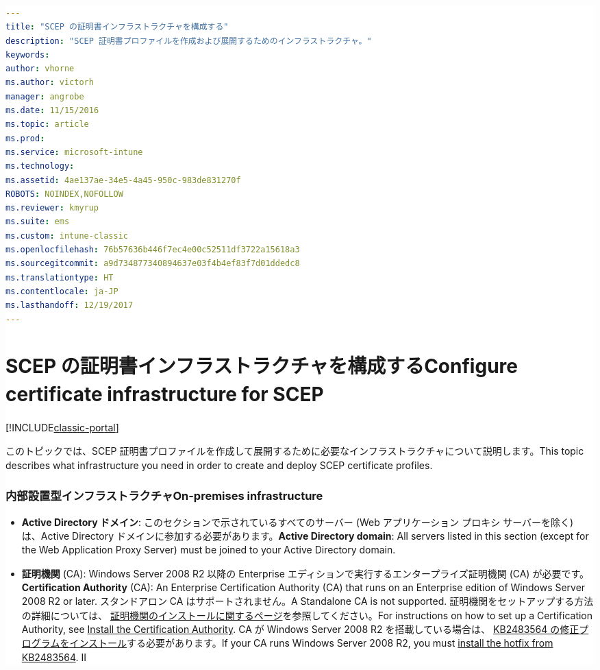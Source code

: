 ```yaml
---
title: "SCEP の証明書インフラストラクチャを構成する"
description: "SCEP 証明書プロファイルを作成および展開するためのインフラストラクチャ。"
keywords: 
author: vhorne
ms.author: victorh
manager: angrobe
ms.date: 11/15/2016
ms.topic: article
ms.prod: 
ms.service: microsoft-intune
ms.technology: 
ms.assetid: 4ae137ae-34e5-4a45-950c-983de831270f
ROBOTS: NOINDEX,NOFOLLOW
ms.reviewer: kmyrup
ms.suite: ems
ms.custom: intune-classic
ms.openlocfilehash: 76b57636b446f7ec4e00c52511df3722a15618a3
ms.sourcegitcommit: a9d734877340894637e03f4b4ef83f7d01ddedc8
ms.translationtype: HT
ms.contentlocale: ja-JP
ms.lasthandoff: 12/19/2017
---
```

# <a name="configure-certificate-infrastructure-for-scep"></a><span data-ttu-id="e5b2f-103">SCEP の証明書インフラストラクチャを構成する</span><span class="sxs-lookup"><span data-stu-id="e5b2f-103">Configure certificate infrastructure for SCEP</span></span>

[!INCLUDE[classic-portal](../includes/classic-portal.md)]

<span data-ttu-id="e5b2f-104">このトピックでは、SCEP 証明書プロファイルを作成して展開するために必要なインフラストラクチャについて説明します。</span><span class="sxs-lookup"><span data-stu-id="e5b2f-104">This topic describes what infrastructure you need in order to create and deploy SCEP certificate profiles.</span></span>

### <a name="on-premises-infrastructure"></a><span data-ttu-id="e5b2f-105">内部設置型インフラストラクチャ</span><span class="sxs-lookup"><span data-stu-id="e5b2f-105">On-premises infrastructure</span></span>

-    <span data-ttu-id="e5b2f-106">**Active Directory ドメイン**: このセクションで示されているすべてのサーバー (Web アプリケーション プロキシ サーバーを除く) は、Active Directory ドメインに参加する必要があります。</span><span class="sxs-lookup"><span data-stu-id="e5b2f-106">**Active Directory domain**: All servers listed in this section (except for the Web Application Proxy Server) must be joined to your Active Directory domain.</span></span>

-  <span data-ttu-id="e5b2f-107">**証明機関** (CA): Windows Server 2008 R2 以降の Enterprise エディションで実行するエンタープライズ証明機関 (CA) が必要です。</span><span class="sxs-lookup"><span data-stu-id="e5b2f-107">**Certification Authority** (CA): An Enterprise Certification Authority (CA) that runs on an Enterprise edition of Windows Server 2008 R2 or later.</span></span> <span data-ttu-id="e5b2f-108">スタンドアロン CA はサポートされません。</span><span class="sxs-lookup"><span data-stu-id="e5b2f-108">A Standalone CA is not supported.</span></span> <span data-ttu-id="e5b2f-109">証明機関をセットアップする方法の詳細については、 [証明機関のインストールに関するページ](http://technet.microsoft.com/library/jj125375.aspx)を参照してください。</span><span class="sxs-lookup"><span data-stu-id="e5b2f-109">For instructions on how to set up a Certification Authority, see [Install the Certification Authority](http://technet.microsoft.com/library/jj125375.aspx).</span></span>
    <span data-ttu-id="e5b2f-110">CA が Windows Server 2008 R2 を搭載している場合は、 [KB2483564 の修正プログラムをインストール](http://support.microsoft.com/kb/2483564/)する必要があります。</span><span class="sxs-lookup"><span data-stu-id="e5b2f-110">If your CA runs Windows Server 2008 R2, you must [install the hotfix from KB2483564](http://support.microsoft.com/kb/2483564/).</span></span>
<span data-ttu-id="e5b2f-111">I</span><span class="sxs-lookup"><span data-stu-id="e5b2f-111">I</span></span>